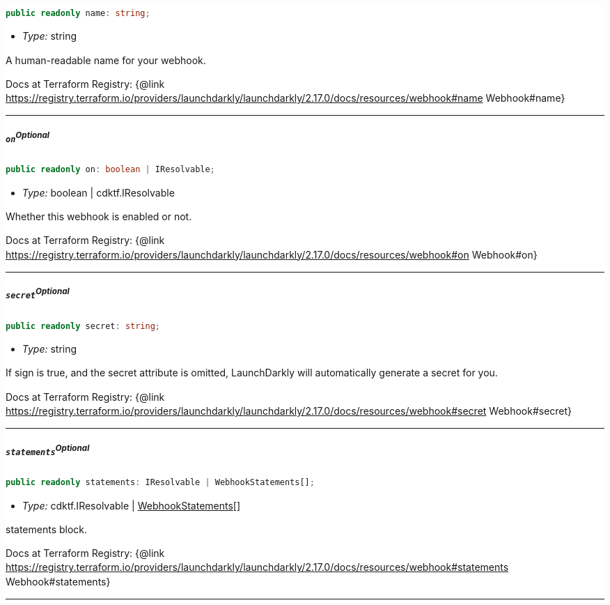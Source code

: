 ```typescript
public readonly name: string;
```

- *Type:* string

A human-readable name for your webhook.

Docs at Terraform Registry: {@link https://registry.terraform.io/providers/launchdarkly/launchdarkly/2.17.0/docs/resources/webhook#name Webhook#name}

---

##### `on`<sup>Optional</sup> <a name="on" id="@cdktf/provider-launchdarkly.webhook.WebhookConfig.property.on"></a>

```typescript
public readonly on: boolean | IResolvable;
```

- *Type:* boolean | cdktf.IResolvable

Whether this webhook is enabled or not.

Docs at Terraform Registry: {@link https://registry.terraform.io/providers/launchdarkly/launchdarkly/2.17.0/docs/resources/webhook#on Webhook#on}

---

##### `secret`<sup>Optional</sup> <a name="secret" id="@cdktf/provider-launchdarkly.webhook.WebhookConfig.property.secret"></a>

```typescript
public readonly secret: string;
```

- *Type:* string

If sign is true, and the secret attribute is omitted, LaunchDarkly will automatically generate a secret for you.

Docs at Terraform Registry: {@link https://registry.terraform.io/providers/launchdarkly/launchdarkly/2.17.0/docs/resources/webhook#secret Webhook#secret}

---

##### `statements`<sup>Optional</sup> <a name="statements" id="@cdktf/provider-launchdarkly.webhook.WebhookConfig.property.statements"></a>

```typescript
public readonly statements: IResolvable | WebhookStatements[];
```

- *Type:* cdktf.IResolvable | <a href="#@cdktf/provider-launchdarkly.webhook.WebhookStatements">WebhookStatements</a>[]

statements block.

Docs at Terraform Registry: {@link https://registry.terraform.io/providers/launchdarkly/launchdarkly/2.17.0/docs/resources/webhook#statements Webhook#statements}

---
